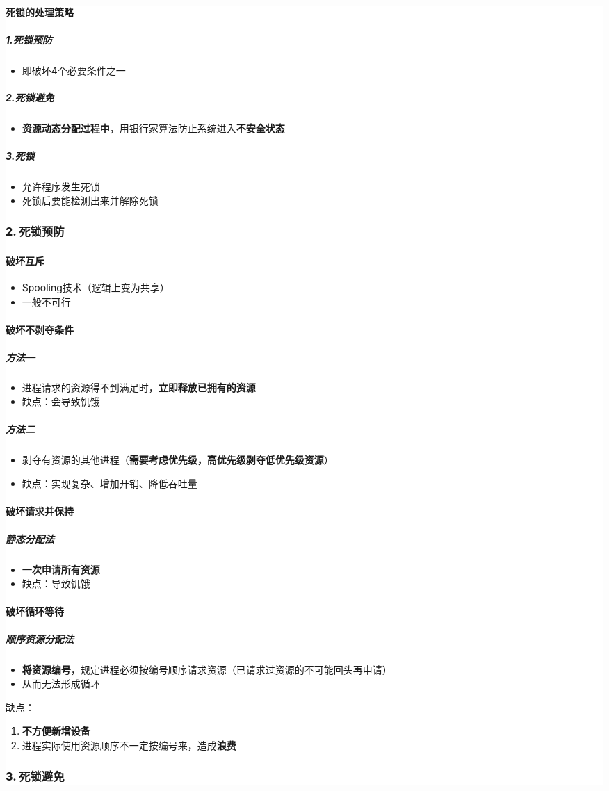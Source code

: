 

#### 死锁的处理策略

##### 1.死锁预防

+ 即破坏4个必要条件之一

##### 2.死锁避免

+ **资源动态分配过程中**，用银行家算法防止系统进入**不安全状态**

##### 3.死锁

+ 允许程序发生死锁
+ 死锁后要能检测出来并解除死锁



### 2. 死锁预防

#### 破坏互斥

+ Spooling技术（逻辑上变为共享）
+ 一般不可行

#### 破坏不剥夺条件

##### 方法一

+ 进程请求的资源得不到满足时，**立即释放已拥有的资源**
+ 缺点：会导致饥饿

##### 方法二

+ 剥夺有资源的其他进程（**需要考虑优先级，高优先级剥夺低优先级资源**）

+ 缺点：实现复杂、增加开销、降低吞吐量

#### 破坏请求并保持

##### 静态分配法

+ **一次申请所有资源**
+ 缺点：导致饥饿

#### 破坏循环等待

##### 顺序资源分配法

+ **将资源编号**，规定进程必须按编号顺序请求资源（已请求过资源的不可能回头再申请）
+ 从而无法形成循环

缺点：

1. **不方便新增设备**
2. 进程实际使用资源顺序不一定按编号来，造成**浪费**

### 3. 死锁避免
